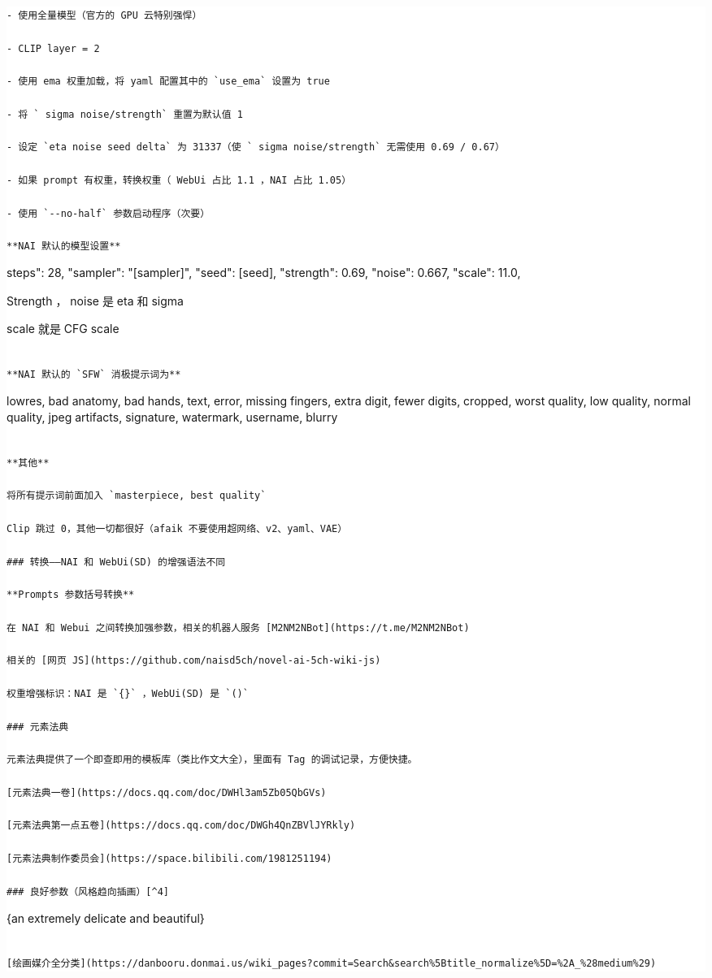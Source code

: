 ```
- 使用全量模型（官方的 GPU 云特别强悍）

- CLIP layer = 2

- 使用 ema 权重加载，将 yaml 配置其中的 `use_ema` 设置为 true

- 将 ` sigma noise/strength` 重置为默认值 1

- 设定 `eta noise seed delta` 为 31337（使 ` sigma noise/strength` 无需使用 0.69 / 0.67）

- 如果 prompt 有权重，转换权重（ WebUi 占比 1.1 ，NAI 占比 1.05）

- 使用 `--no-half` 参数启动程序（次要）

**NAI 默认的模型设置**

```
steps": 28, "sampler": "[sampler]", "seed": [seed], "strength": 0.69, "noise": 0.667, "scale": 11.0,

Strength ， noise 是 eta 和 sigma

scale 就是 CFG scale
```

**NAI 默认的 `SFW` 消极提示词为**
```
lowres, bad anatomy, bad hands, text, error, missing fingers, extra digit, fewer digits, cropped, worst quality, low quality, normal quality, jpeg artifacts, signature, watermark, username, blurry
```

**其他**

将所有提示词前面加入 `masterpiece, best quality`

Clip 跳过 0，其他一切都很好（afaik 不要使用超网络、v2、yaml、VAE）

### 转换——NAI 和 WebUi(SD) 的增强语法不同

**Prompts 参数括号转换**

在 NAI 和 Webui 之间转换加强参数，相关的机器人服务 [M2NM2NBot](https://t.me/M2NM2NBot)

相关的 [网页 JS](https://github.com/naisd5ch/novel-ai-5ch-wiki-js)

权重增强标识：NAI 是 `{}` ，WebUi(SD) 是 `()`

### 元素法典

元素法典提供了一个即查即用的模板库（类比作文大全），里面有 Tag 的调试记录，方便快捷。

[元素法典一卷](https://docs.qq.com/doc/DWHl3am5Zb05QbGVs)

[元素法典第一点五卷](https://docs.qq.com/doc/DWGh4QnZBVlJYRkly)

[元素法典制作委员会](https://space.bilibili.com/1981251194)

### 良好参数（风格趋向插画）[^4]

```
{an extremely delicate and beautiful}
```

[绘画媒介全分类](https://danbooru.donmai.us/wiki_pages?commit=Search&search%5Btitle_normalize%5D=%2A_%28medium%29)
```